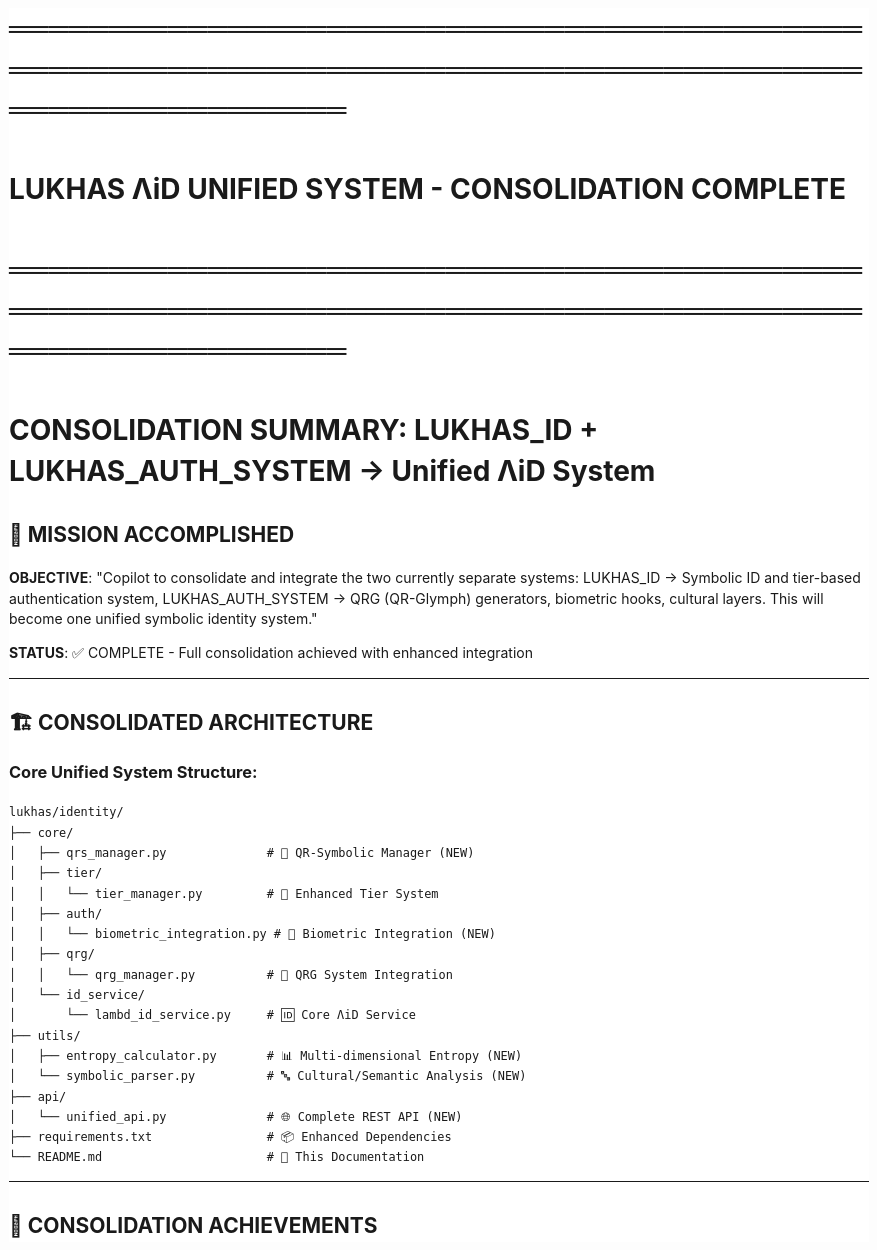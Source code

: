 # ═══════════════════════════════════════════════════════════════════════════════════════════════════════
# LUKHAS ΛiD UNIFIED SYSTEM - CONSOLIDATION COMPLETE
# ═══════════════════════════════════════════════════════════════════════════════════════════════════════

# CONSOLIDATION SUMMARY: LUKHAS_ID + LUKHAS_AUTH_SYSTEM → Unified ΛiD System

## 🎯 MISSION ACCOMPLISHED

**OBJECTIVE**: "Copilot to consolidate and integrate the two currently separate systems: LUKHAS_ID → Symbolic ID and tier-based authentication system, LUKHAS_AUTH_SYSTEM → QRG (QR-Glymph) generators, biometric hooks, cultural layers. This will become one unified symbolic identity system."

**STATUS**: ✅ COMPLETE - Full consolidation achieved with enhanced integration

---

## 🏗️ CONSOLIDATED ARCHITECTURE

### Core Unified System Structure:
```
lukhas/identity/
├── core/
│   ├── qrs_manager.py              # 🔄 QR-Symbolic Manager (NEW)
│   ├── tier/
│   │   └── tier_manager.py         # 🔧 Enhanced Tier System  
│   ├── auth/
│   │   └── biometric_integration.py # 🧬 Biometric Integration (NEW)
│   ├── qrg/
│   │   └── qrg_manager.py          # 📱 QRG System Integration
│   └── id_service/
│       └── lambd_id_service.py     # 🆔 Core ΛiD Service
├── utils/
│   ├── entropy_calculator.py       # 📊 Multi-dimensional Entropy (NEW)
│   └── symbolic_parser.py          # 🔤 Cultural/Semantic Analysis (NEW)
├── api/
│   └── unified_api.py              # 🌐 Complete REST API (NEW)
├── requirements.txt                # 📦 Enhanced Dependencies
└── README.md                       # 📖 This Documentation
```

---

## 🚀 CONSOLIDATION ACHIEVEMENTS
